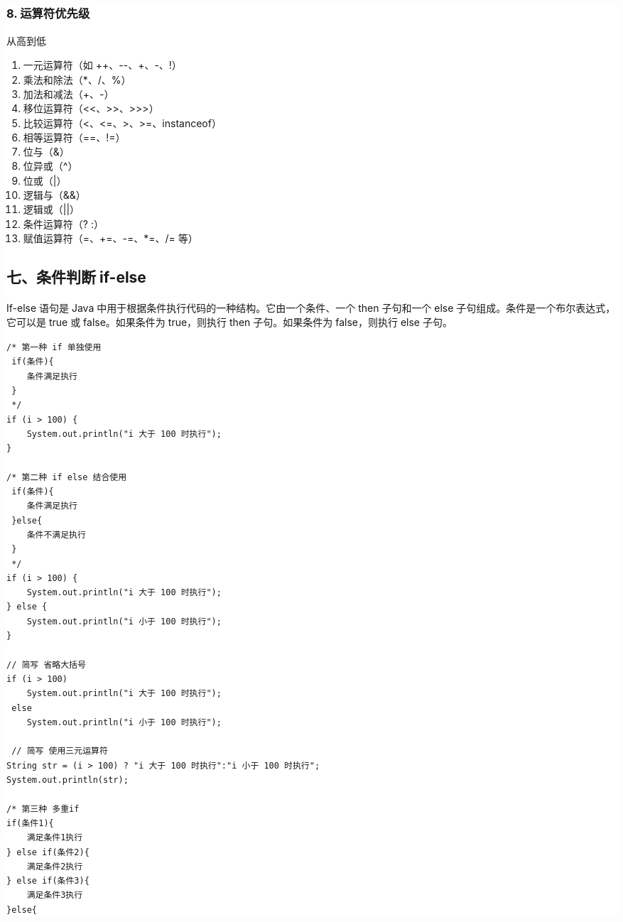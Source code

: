 ### 8. 运算符优先级

从高到低

1. 一元运算符（如 ++、--、+、-、!）
2. 乘法和除法（*、/、%）
3. 加法和减法（+、-）
4. 移位运算符（<<、>>、>>>）
5. 比较运算符（<、<=、>、>=、instanceof）
6. 相等运算符（==、!=）
7. 位与（&）
8. 位异或（^）
9. 位或（|）
10. 逻辑与（&&）
11. 逻辑或（||）
12. 条件运算符（? :）
13. 赋值运算符（=、+=、-=、*=、/= 等）

## 七、条件判断 if-else

If-else 语句是 Java 中用于根据条件执行代码的一种结构。它由一个条件、一个 then 子句和一个 else 子句组成。条件是一个布尔表达式，它可以是 true 或 false。如果条件为 true，则执行 then 子句。如果条件为 false，则执行 else 子句。

```
/* 第一种 if 单独使用
 if(条件){
    条件满足执行
 }
 */
if (i > 100) {
    System.out.println("i 大于 100 时执行");
}

/* 第二种 if else 结合使用
 if(条件){
    条件满足执行
 }else{
    条件不满足执行
 }
 */
if (i > 100) {
    System.out.println("i 大于 100 时执行");
} else {
    System.out.println("i 小于 100 时执行");
}

// 简写 省略大括号
if (i > 100)
    System.out.println("i 大于 100 时执行");
 else
    System.out.println("i 小于 100 时执行");

 // 简写 使用三元运算符
String str = (i > 100) ? "i 大于 100 时执行":"i 小于 100 时执行";
System.out.println(str);

/* 第三种 多重if
if(条件1){
    满足条件1执行
} else if(条件2){
    满足条件2执行
} else if(条件3){
    满足条件3执行
}else{
```